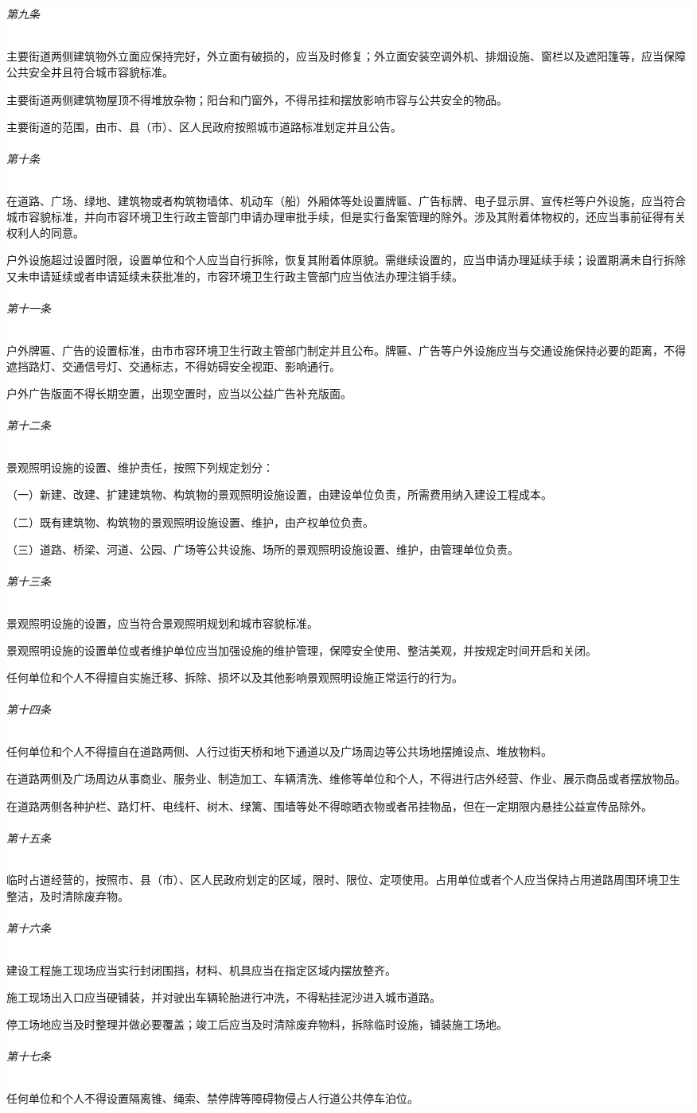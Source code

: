 ###### 第九条

主要街道两侧建筑物外立面应保持完好，外立面有破损的，应当及时修复；外立面安装空调外机、排烟设施、窗栏以及遮阳篷等，应当保障公共安全并且符合城市容貌标准。

主要街道两侧建筑物屋顶不得堆放杂物；阳台和门窗外，不得吊挂和摆放影响市容与公共安全的物品。

主要街道的范围，由市、县（市）、区人民政府按照城市道路标准划定并且公告。

###### 第十条

在道路、广场、绿地、建筑物或者构筑物墙体、机动车（船）外厢体等处设置牌匾、广告标牌、电子显示屏、宣传栏等户外设施，应当符合城市容貌标准，并向市容环境卫生行政主管部门申请办理审批手续，但是实行备案管理的除外。涉及其附着体物权的，还应当事前征得有关权利人的同意。

户外设施超过设置时限，设置单位和个人应当自行拆除，恢复其附着体原貌。需继续设置的，应当申请办理延续手续；设置期满未自行拆除又未申请延续或者申请延续未获批准的，市容环境卫生行政主管部门应当依法办理注销手续。

###### 第十一条

户外牌匾、广告的设置标准，由市市容环境卫生行政主管部门制定并且公布。牌匾、广告等户外设施应当与交通设施保持必要的距离，不得遮挡路灯、交通信号灯、交通标志，不得妨碍安全视距、影响通行。

户外广告版面不得长期空置，出现空置时，应当以公益广告补充版面。

###### 第十二条

景观照明设施的设置、维护责任，按照下列规定划分：

（一）新建、改建、扩建建筑物、构筑物的景观照明设施设置，由建设单位负责，所需费用纳入建设工程成本。

（二）既有建筑物、构筑物的景观照明设施设置、维护，由产权单位负责。

（三）道路、桥梁、河道、公园、广场等公共设施、场所的景观照明设施设置、维护，由管理单位负责。

###### 第十三条

景观照明设施的设置，应当符合景观照明规划和城市容貌标准。

景观照明设施的设置单位或者维护单位应当加强设施的维护管理，保障安全使用、整洁美观，并按规定时间开启和关闭。

任何单位和个人不得擅自实施迁移、拆除、损坏以及其他影响景观照明设施正常运行的行为。

###### 第十四条

任何单位和个人不得擅自在道路两侧、人行过街天桥和地下通道以及广场周边等公共场地摆摊设点、堆放物料。

在道路两侧及广场周边从事商业、服务业、制造加工、车辆清洗、维修等单位和个人，不得进行店外经营、作业、展示商品或者摆放物品。

在道路两侧各种护栏、路灯杆、电线杆、树木、绿篱、围墙等处不得晾晒衣物或者吊挂物品，但在一定期限内悬挂公益宣传品除外。

###### 第十五条

临时占道经营的，按照市、县（市）、区人民政府划定的区域，限时、限位、定项使用。占用单位或者个人应当保持占用道路周围环境卫生整洁，及时清除废弃物。

###### 第十六条

建设工程施工现场应当实行封闭围挡，材料、机具应当在指定区域内摆放整齐。

施工现场出入口应当硬铺装，并对驶出车辆轮胎进行冲洗，不得粘挂泥沙进入城市道路。

停工场地应当及时整理并做必要覆盖；竣工后应当及时清除废弃物料，拆除临时设施，铺装施工场地。

###### 第十七条

任何单位和个人不得设置隔离锥、绳索、禁停牌等障碍物侵占人行道公共停车泊位。
